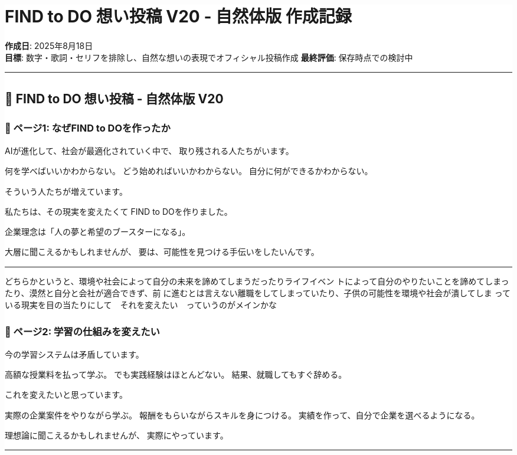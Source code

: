 # FIND to DO 想い投稿 V20 - 自然体版 作成記録

**作成日**: 2025年8月18日  
**目標**: 数字・歌詞・セリフを排除し、自然な想いの表現でオフィシャル投稿作成
**最終評価**: 保存時点での検討中

---

## 📱 FIND to DO 想い投稿 - 自然体版 V20

### 📱 ページ1: なぜFIND to DOを作ったか

AIが進化して、社会が最適化されていく中で、
取り残される人たちがいます。

何を学べばいいかわからない。
どう始めればいいかわからない。
自分に何ができるかわからない。

そういう人たちが増えています。

私たちは、その現実を変えたくて
FIND to DOを作りました。

企業理念は「人の夢と希望のブースターになる」。

大層に聞こえるかもしれませんが、
要は、可能性を見つける手伝いをしたいんです。

---

 どちらかというと、環境や社会によって自分の未来を諦めてしまうだったりライフイベン
  トによって自分のやりたいことを諦めてしまったり、漠然と自分と会社が適合できず、前
  に進むとは言えない離職をしてしまっていたり、子供の可能性を環境や社会が潰してしま
  っている現実を目の当たりにして　それを変えたい　っていうのがメインかな


### 📱 ページ2: 学習の仕組みを変えたい

今の学習システムは矛盾しています。

高額な授業料を払って学ぶ。
でも実践経験はほとんどない。
結果、就職してもすぐ辞める。

これを変えたいと思っています。

実際の企業案件をやりながら学ぶ。
報酬をもらいながらスキルを身につける。
実績を作って、自分で企業を選べるようになる。

理想論に聞こえるかもしれませんが、
実際にやっています。

---
